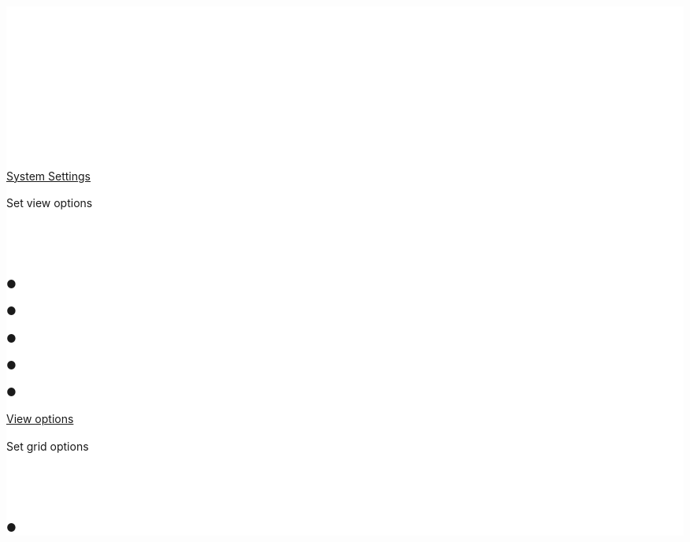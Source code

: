 </td>
  <td>
  <p>&nbsp;</p>
</td>
  <td>
  <p dir="ltr" >&nbsp;</p>
</td>
  <td>
  <p dir="ltr" >&nbsp;</p>
</td>
  <td>
  <p dir="ltr" >&nbsp;</p>
</td>
  <td>
  <p dir="ltr" >&nbsp;</p>
</td>
  <td>
  <p dir="ltr" >&nbsp;</p>
</td>
  <td>
  <p dir="ltr" ><a href="../../Setup/settings/System_Settings"><span >System Settings</span></a></p>
</td>
</tr>
  <tr >
  <td>
  <p>Set view options</p>
</td>
  <td>
  <p>&nbsp;</p>
</td>
  <td>
  <p>&nbsp;</p>
</td>
  <td>
  <p>●</p>
</td>
  <td>
  <p>●</p>
</td>
  <td>
  <p>●</p>
</td>
  <td>
  <p>●</p>
</td>
  <td>
  <p>●</p>
</td>
  <td>
  <p><a href="../../Setup/settings/View_options"><span >View options</span></a></p>
</td>
</tr>
  <tr >
  <td>
  <p>Set grid options</p>
</td>
  <td>
  <p>&nbsp;</p>
</td>
  <td>
  <p>&nbsp;</p>
</td>
  <td>
  <p>●</p>